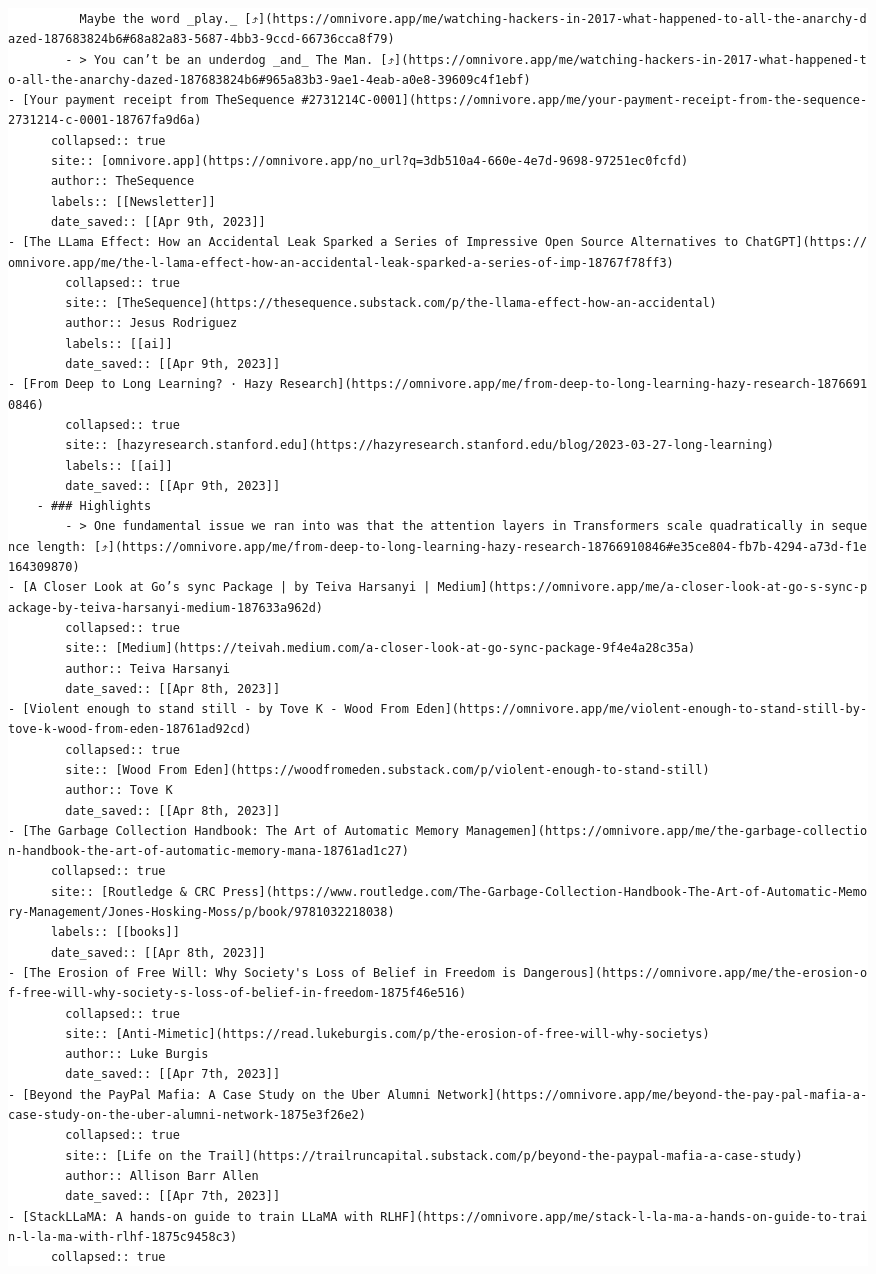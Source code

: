 			  Maybe the word _play._ [⤴️](https://omnivore.app/me/watching-hackers-in-2017-what-happened-to-all-the-anarchy-dazed-187683824b6#68a82a83-5687-4bb3-9ccd-66736cca8f79)
			- > You can’t be an underdog _and_ The Man. [⤴️](https://omnivore.app/me/watching-hackers-in-2017-what-happened-to-all-the-anarchy-dazed-187683824b6#965a83b3-9ae1-4eab-a0e8-39609c4f1ebf)
	- [Your payment receipt from TheSequence #2731214C-0001](https://omnivore.app/me/your-payment-receipt-from-the-sequence-2731214-c-0001-18767fa9d6a)
	      collapsed:: true
	      site:: [omnivore.app](https://omnivore.app/no_url?q=3db510a4-660e-4e7d-9698-97251ec0fcfd)
	      author:: TheSequence
	      labels:: [[Newsletter]]
	      date_saved:: [[Apr 9th, 2023]]
	- [The LLama Effect: How an Accidental Leak Sparked a Series of Impressive Open Source Alternatives to ChatGPT](https://omnivore.app/me/the-l-lama-effect-how-an-accidental-leak-sparked-a-series-of-imp-18767f78ff3)
	        collapsed:: true
	        site:: [TheSequence](https://thesequence.substack.com/p/the-llama-effect-how-an-accidental)
	        author:: Jesus Rodriguez
	        labels:: [[ai]]
	        date_saved:: [[Apr 9th, 2023]]
	- [From Deep to Long Learning? · Hazy Research](https://omnivore.app/me/from-deep-to-long-learning-hazy-research-18766910846)
	        collapsed:: true
	        site:: [hazyresearch.stanford.edu](https://hazyresearch.stanford.edu/blog/2023-03-27-long-learning)
	        labels:: [[ai]]
	        date_saved:: [[Apr 9th, 2023]]
		- ### Highlights
			- > One fundamental issue we ran into was that the attention layers in Transformers scale quadratically in sequence length: [⤴️](https://omnivore.app/me/from-deep-to-long-learning-hazy-research-18766910846#e35ce804-fb7b-4294-a73d-f1e164309870)
	- [A Closer Look at Go’s sync Package | by Teiva Harsanyi | Medium](https://omnivore.app/me/a-closer-look-at-go-s-sync-package-by-teiva-harsanyi-medium-187633a962d)
	        collapsed:: true
	        site:: [Medium](https://teivah.medium.com/a-closer-look-at-go-sync-package-9f4e4a28c35a)
	        author:: Teiva Harsanyi
	        date_saved:: [[Apr 8th, 2023]]
	- [Violent enough to stand still - by Tove K - Wood From Eden](https://omnivore.app/me/violent-enough-to-stand-still-by-tove-k-wood-from-eden-18761ad92cd)
	        collapsed:: true
	        site:: [Wood From Eden](https://woodfromeden.substack.com/p/violent-enough-to-stand-still)
	        author:: Tove K
	        date_saved:: [[Apr 8th, 2023]]
	- [The Garbage Collection Handbook: The Art of Automatic Memory Managemen](https://omnivore.app/me/the-garbage-collection-handbook-the-art-of-automatic-memory-mana-18761ad1c27)
	      collapsed:: true
	      site:: [Routledge & CRC Press](https://www.routledge.com/The-Garbage-Collection-Handbook-The-Art-of-Automatic-Memory-Management/Jones-Hosking-Moss/p/book/9781032218038)
	      labels:: [[books]]
	      date_saved:: [[Apr 8th, 2023]]
	- [The Erosion of Free Will: Why Society's Loss of Belief in Freedom is Dangerous](https://omnivore.app/me/the-erosion-of-free-will-why-society-s-loss-of-belief-in-freedom-1875f46e516)
	        collapsed:: true
	        site:: [Anti-Mimetic](https://read.lukeburgis.com/p/the-erosion-of-free-will-why-societys)
	        author:: Luke Burgis
	        date_saved:: [[Apr 7th, 2023]]
	- [Beyond the PayPal Mafia: A Case Study on the Uber Alumni Network](https://omnivore.app/me/beyond-the-pay-pal-mafia-a-case-study-on-the-uber-alumni-network-1875e3f26e2)
	        collapsed:: true
	        site:: [Life on the Trail](https://trailruncapital.substack.com/p/beyond-the-paypal-mafia-a-case-study)
	        author:: Allison Barr Allen
	        date_saved:: [[Apr 7th, 2023]]
	- [StackLLaMA: A hands-on guide to train LLaMA with RLHF](https://omnivore.app/me/stack-l-la-ma-a-hands-on-guide-to-train-l-la-ma-with-rlhf-1875c9458c3)
	      collapsed:: true